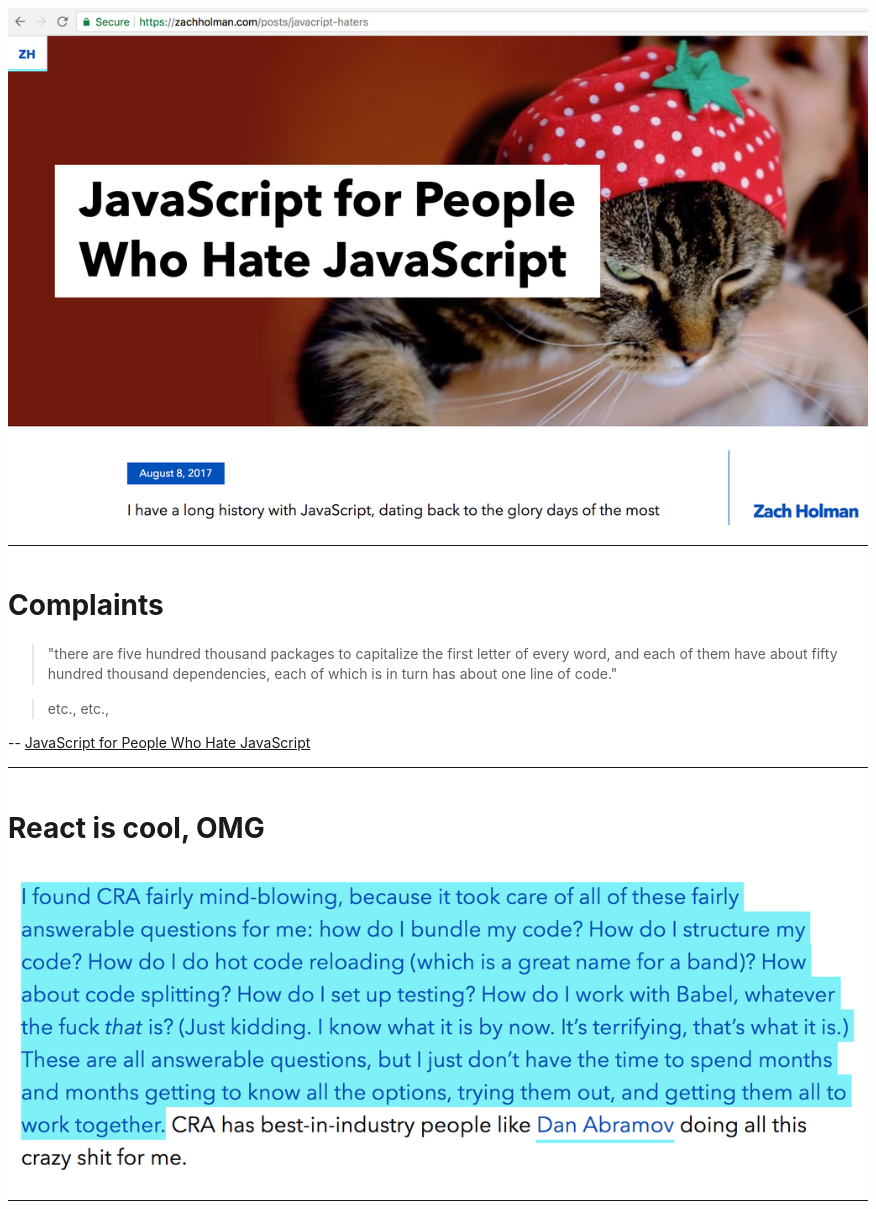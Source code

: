 ![inline](holman.png)

---

# Complaints

> "there are five hundred thousand packages to capitalize the first letter of every word, and each of them have about fifty hundred thousand dependencies, each of which is in turn has about one line of code."

> etc., etc.,

-- [JavaScript for People Who Hate JavaScript](https://zachholman.com/posts/javacript-haters)

---

# React is cool, OMG

![inline](cra.png)

---